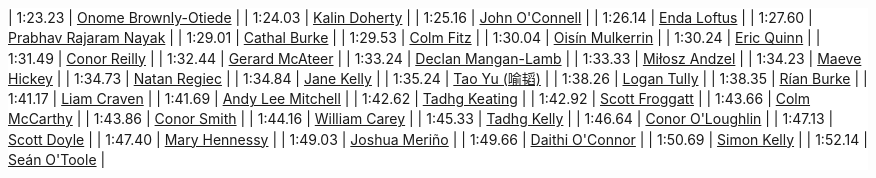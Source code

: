| 1:23.23 | [Onome Brownly-Otiede](https://www.worldcubeassociation.org/persons/2023BROW36) |
| 1:24.03 | [Kalin Doherty](https://www.worldcubeassociation.org/persons/2021DOHE02) |
| 1:25.16 | [John O'Connell](https://www.worldcubeassociation.org/persons/2015OCON03) |
| 1:26.14 | [Enda Loftus](https://www.worldcubeassociation.org/persons/2021LOFT01) |
| 1:27.60 | [Prabhav Rajaram Nayak](https://www.worldcubeassociation.org/persons/2019NAYA01) |
| 1:29.01 | [Cathal Burke](https://www.worldcubeassociation.org/persons/2021BURK03) |
| 1:29.53 | [Colm Fitz](https://www.worldcubeassociation.org/persons/2017FITZ01) |
| 1:30.04 | [Oisín Mulkerrin](https://www.worldcubeassociation.org/persons/2023MULK01) |
| 1:30.24 | [Eric Quinn](https://www.worldcubeassociation.org/persons/2019QUIN11) |
| 1:31.49 | [Conor Reilly](https://www.worldcubeassociation.org/persons/2022REIL01) |
| 1:32.44 | [Gerard McAteer](https://www.worldcubeassociation.org/persons/2016MCAT01) |
| 1:33.24 | [Declan Mangan-Lamb](https://www.worldcubeassociation.org/persons/2023MANG02) |
| 1:33.33 | [Miłosz Andzel](https://www.worldcubeassociation.org/persons/2022ANDZ01) |
| 1:34.23 | [Maeve Hickey](https://www.worldcubeassociation.org/persons/2017HICK06) |
| 1:34.73 | [Natan Regiec](https://www.worldcubeassociation.org/persons/2022REGI03) |
| 1:34.84 | [Jane Kelly](https://www.worldcubeassociation.org/persons/2023KELL23) |
| 1:35.24 | [Tao Yu (喻韬)](https://www.worldcubeassociation.org/persons/2012YUTA01) |
| 1:38.26 | [Logan Tully](https://www.worldcubeassociation.org/persons/2022TULL02) |
| 1:38.35 | [Rían Burke](https://www.worldcubeassociation.org/persons/2019BURK05) |
| 1:41.17 | [Liam Craven](https://www.worldcubeassociation.org/persons/2017CRAV01) |
| 1:41.69 | [Andy Lee Mitchell](https://www.worldcubeassociation.org/persons/2017MITC05) |
| 1:42.62 | [Tadhg Keating](https://www.worldcubeassociation.org/persons/2022KEAT02) |
| 1:42.92 | [Scott Froggatt](https://www.worldcubeassociation.org/persons/2019FROG01) |
| 1:43.66 | [Colm McCarthy](https://www.worldcubeassociation.org/persons/2018MCCA02) |
| 1:43.86 | [Conor Smith](https://www.worldcubeassociation.org/persons/2018SMIT37) |
| 1:44.16 | [William Carey](https://www.worldcubeassociation.org/persons/2019CARE02) |
| 1:45.33 | [Tadhg Kelly](https://www.worldcubeassociation.org/persons/2022KELL21) |
| 1:46.64 | [Conor O'Loughlin](https://www.worldcubeassociation.org/persons/2018OLOU01) |
| 1:47.13 | [Scott Doyle](https://www.worldcubeassociation.org/persons/2015DOYL04) |
| 1:47.40 | [Mary Hennessy](https://www.worldcubeassociation.org/persons/2015HENN02) |
| 1:49.03 | [Joshua Meriño](https://www.worldcubeassociation.org/persons/2014MERI01) |
| 1:49.66 | [Daithi O'Connor](https://www.worldcubeassociation.org/persons/2021OCON01) |
| 1:50.69 | [Simon Kelly](https://www.worldcubeassociation.org/persons/2017KELL08) |
| 1:52.14 | [Seán O'Toole](https://www.worldcubeassociation.org/persons/2017OTOO03) |
